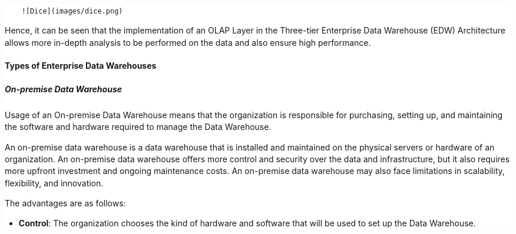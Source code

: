         ![Dice](images/dice.png)

Hence, it can be seen that the implementation of an OLAP Layer in the Three-tier
Enterprise Data Warehouse (EDW) Architecture allows more in-depth analysis to be
performed on the data and also ensure high performance.

#### Types of Enterprise Data Warehouses

##### On-premise Data Warehouse

Usage of an On-premise Data Warehouse means that the organization is responsible
for purchasing, setting up, and maintaining the software and hardware required
to manage the Data Warehouse.

An on-premise data warehouse is a data warehouse that is installed and maintained
on the physical servers or hardware of an organization. An on-premise data warehouse
offers more control and security over the data and infrastructure, but it also
requires more upfront investment and ongoing maintenance costs. An on-premise
data warehouse may also face limitations in scalability, flexibility, and innovation.

The advantages are as follows:

* **Control**: The organization chooses the kind of hardware and software that will
  be used to set up the Data Warehouse.
